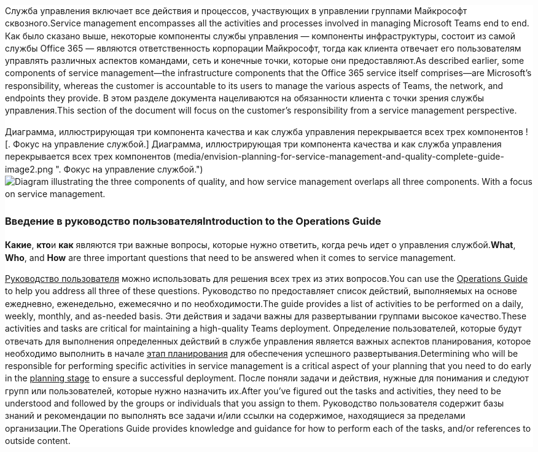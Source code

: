 <span data-ttu-id="264d6-176">Служба управления включает все действия и процессов, участвующих в управлении группами Майкрософт сквозного.</span><span class="sxs-lookup"><span data-stu-id="264d6-176">Service management encompasses all the activities and processes involved in managing Microsoft Teams end to end.</span></span> <span data-ttu-id="264d6-177">Как было сказано выше, некоторые компоненты службы управления — компоненты инфраструктуры, состоит из самой службы Office 365 — являются ответственность корпорации Майкрософт, тогда как клиента отвечает его пользователям управлять различных аспектов командами, сеть и конечные точки, которые они предоставляют.</span><span class="sxs-lookup"><span data-stu-id="264d6-177">As described earlier, some components of service management—the infrastructure components that the Office 365 service itself comprises—are Microsoft’s responsibility, whereas the customer is accountable to its users to manage the various aspects of Teams, the network, and endpoints they provide.</span></span> <span data-ttu-id="264d6-178">В этом разделе документа нацеливаются на обязанности клиента с точки зрения службы управления.</span><span class="sxs-lookup"><span data-stu-id="264d6-178">This section of the document will focus on the customer’s responsibility from a service management perspective.</span></span>

<span data-ttu-id="264d6-179">Диаграмма, иллюстрирующая три компонента качества и как служба управления перекрывается всех трех компонентов ![. Фокус на управление службой.] Диаграмма, иллюстрирующая три компонента качества и как служба управления перекрывается всех трех компонентов (media/envision-planning-for-service-management-and-quality-complete-guide-image2.png ". Фокус на управление службой.")</span><span class="sxs-lookup"><span data-stu-id="264d6-179">![Diagram illustrating the three components of quality, and how service management overlaps all three components. With a focus on service management.](media/envision-planning-for-service-management-and-quality-complete-guide-image2.png "Diagram illustrating the three components of quality, and how service management overlaps all three components. With a focus on service management.")</span></span>

### <a name="introduction-to-the-operations-guide"></a><span data-ttu-id="264d6-180">Введение в руководство пользователя</span><span class="sxs-lookup"><span data-stu-id="264d6-180">Introduction to the Operations Guide</span></span> 

<span data-ttu-id="264d6-181">**Какие**, **кто**и **как** являются три важные вопросы, которые нужно ответить, когда речь идет о управления службой.</span><span class="sxs-lookup"><span data-stu-id="264d6-181">**What**, **Who**, and **How** are three important questions that need to be answered when it comes to service management.</span></span>

<span data-ttu-id="264d6-182">[Руководство пользователя](1-drive-value-operate-my-service.md) можно использовать для решения всех трех из этих вопросов.</span><span class="sxs-lookup"><span data-stu-id="264d6-182">You can use the [Operations Guide](1-drive-value-operate-my-service.md) to help you address all three of these questions.</span></span> <span data-ttu-id="264d6-183">Руководство по предоставляет список действий, выполняемых на основе ежедневно, еженедельно, ежемесячно и по необходимости.</span><span class="sxs-lookup"><span data-stu-id="264d6-183">The guide provides a list of activities to be performed on a daily, weekly, monthly, and as-needed basis.</span></span> <span data-ttu-id="264d6-184">Эти действия и задачи важны для развертывании группами высокое качество.</span><span class="sxs-lookup"><span data-stu-id="264d6-184">These activities and tasks are critical for maintaining a high-quality Teams deployment.</span></span> <span data-ttu-id="264d6-185">Определение пользователей, которые будут отвечать для выполнения определенных действий в службе управления является важных аспектов планирования, которое необходимо выполнить в начале [этап планирования](upgrade-enlist-stakeholders.md) для обеспечения успешного развертывания.</span><span class="sxs-lookup"><span data-stu-id="264d6-185">Determining who will be responsible for performing specific activities in service management is a critical aspect of your planning that you need to do early in the [planning stage](upgrade-enlist-stakeholders.md) to ensure a successful deployment.</span></span> <span data-ttu-id="264d6-186">После поняли задачи и действия, нужные для понимания и следуют групп или пользователей, которые нужно назначить их.</span><span class="sxs-lookup"><span data-stu-id="264d6-186">After you’ve figured out the tasks and activities, they need to be understood and followed by the groups or individuals that you assign to them.</span></span> <span data-ttu-id="264d6-187">Руководство пользователя содержит базы знаний и рекомендации по выполнять все задачи и/или ссылки на содержимое, находящиеся за пределами организации.</span><span class="sxs-lookup"><span data-stu-id="264d6-187">The Operations Guide provides knowledge and guidance for how to perform each of the tasks, and/or references to outside content.</span></span>
